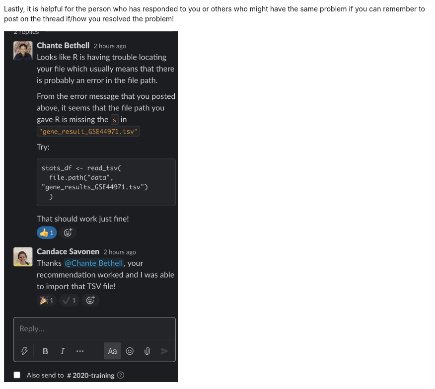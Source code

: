 Lastly, it is helpful for the person who has responded to you or others who might have the same problem if you can remember to post on the thread if/how you resolved the problem!

<img src = "screenshots/solved-thread.png" width = "350">
